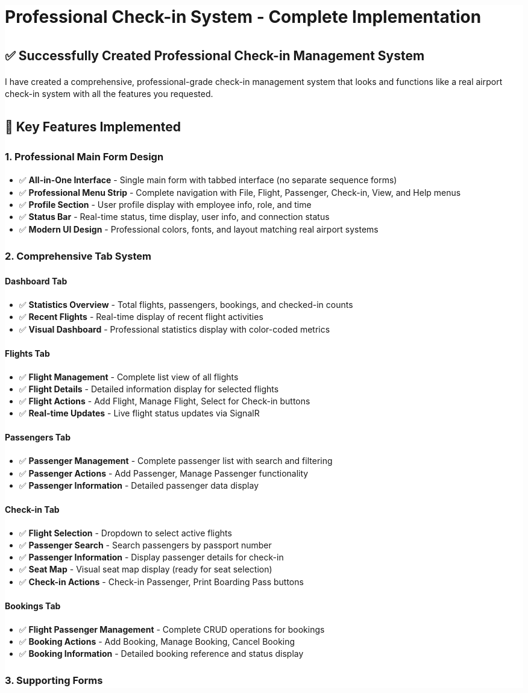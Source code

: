 # Professional Check-in System - Complete Implementation

## ✅ **Successfully Created Professional Check-in Management System**

I have created a comprehensive, professional-grade check-in management system that looks and functions like a real airport check-in system with all the features you requested.

## 🎯 **Key Features Implemented**

### **1. Professional Main Form Design**
- ✅ **All-in-One Interface** - Single main form with tabbed interface (no separate sequence forms)
- ✅ **Professional Menu Strip** - Complete navigation with File, Flight, Passenger, Check-in, View, and Help menus
- ✅ **Profile Section** - User profile display with employee info, role, and time
- ✅ **Status Bar** - Real-time status, time display, user info, and connection status
- ✅ **Modern UI Design** - Professional colors, fonts, and layout matching real airport systems

### **2. Comprehensive Tab System**
#### **Dashboard Tab**
- ✅ **Statistics Overview** - Total flights, passengers, bookings, and checked-in counts
- ✅ **Recent Flights** - Real-time display of recent flight activities
- ✅ **Visual Dashboard** - Professional statistics display with color-coded metrics

#### **Flights Tab**
- ✅ **Flight Management** - Complete list view of all flights
- ✅ **Flight Details** - Detailed information display for selected flights
- ✅ **Flight Actions** - Add Flight, Manage Flight, Select for Check-in buttons
- ✅ **Real-time Updates** - Live flight status updates via SignalR

#### **Passengers Tab**
- ✅ **Passenger Management** - Complete passenger list with search and filtering
- ✅ **Passenger Actions** - Add Passenger, Manage Passenger functionality
- ✅ **Passenger Information** - Detailed passenger data display

#### **Check-in Tab**
- ✅ **Flight Selection** - Dropdown to select active flights
- ✅ **Passenger Search** - Search passengers by passport number
- ✅ **Passenger Information** - Display passenger details for check-in
- ✅ **Seat Map** - Visual seat map display (ready for seat selection)
- ✅ **Check-in Actions** - Check-in Passenger, Print Boarding Pass buttons

#### **Bookings Tab**
- ✅ **Flight Passenger Management** - Complete CRUD operations for bookings
- ✅ **Booking Actions** - Add Booking, Manage Booking, Cancel Booking
- ✅ **Booking Information** - Detailed booking reference and status display

### **3. Supporting Forms**
